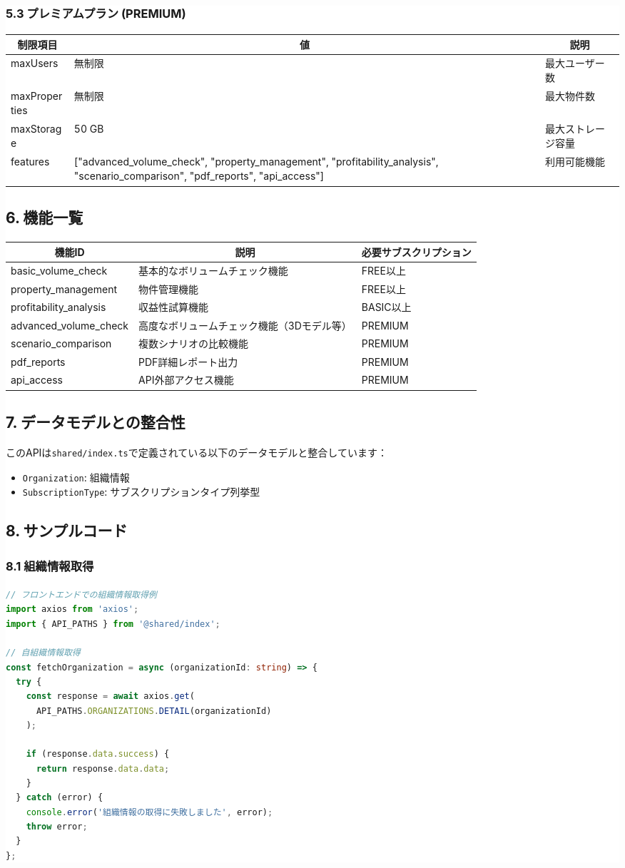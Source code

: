 ### 5.3 プレミアムプラン (PREMIUM)

| 制限項目 | 値 | 説明 |
|---------|-----|------|
| maxUsers | 無制限 | 最大ユーザー数 |
| maxProperties | 無制限 | 最大物件数 |
| maxStorage | 50 GB | 最大ストレージ容量 |
| features | ["advanced_volume_check", "property_management", "profitability_analysis", "scenario_comparison", "pdf_reports", "api_access"] | 利用可能機能 |

## 6. 機能一覧

| 機能ID | 説明 | 必要サブスクリプション |
|-------|------|-------------------|
| basic_volume_check | 基本的なボリュームチェック機能 | FREE以上 |
| property_management | 物件管理機能 | FREE以上 |
| profitability_analysis | 収益性試算機能 | BASIC以上 |
| advanced_volume_check | 高度なボリュームチェック機能（3Dモデル等） | PREMIUM |
| scenario_comparison | 複数シナリオの比較機能 | PREMIUM |
| pdf_reports | PDF詳細レポート出力 | PREMIUM |
| api_access | API外部アクセス機能 | PREMIUM |

## 7. データモデルとの整合性

このAPIは`shared/index.ts`で定義されている以下のデータモデルと整合しています：

- `Organization`: 組織情報
- `SubscriptionType`: サブスクリプションタイプ列挙型

## 8. サンプルコード

### 8.1 組織情報取得

```typescript
// フロントエンドでの組織情報取得例
import axios from 'axios';
import { API_PATHS } from '@shared/index';

// 自組織情報取得
const fetchOrganization = async (organizationId: string) => {
  try {
    const response = await axios.get(
      API_PATHS.ORGANIZATIONS.DETAIL(organizationId)
    );
    
    if (response.data.success) {
      return response.data.data;
    }
  } catch (error) {
    console.error('組織情報の取得に失敗しました', error);
    throw error;
  }
};
```
